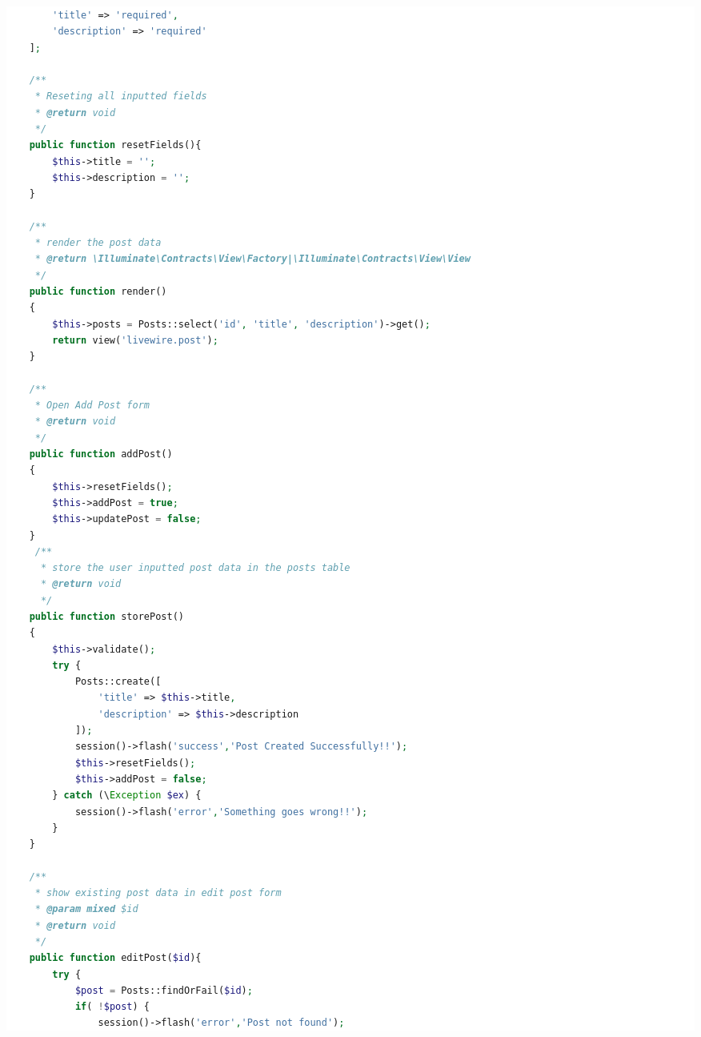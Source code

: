 ```php
        'title' => 'required',
        'description' => 'required'
    ];
 
    /**
     * Reseting all inputted fields
     * @return void
     */
    public function resetFields(){
        $this->title = '';
        $this->description = '';
    }
 
    /**
     * render the post data
     * @return \Illuminate\Contracts\View\Factory|\Illuminate\Contracts\View\View
     */
    public function render()
    {
        $this->posts = Posts::select('id', 'title', 'description')->get();
        return view('livewire.post');
    }
 
    /**
     * Open Add Post form
     * @return void
     */
    public function addPost()
    {
        $this->resetFields();
        $this->addPost = true;
        $this->updatePost = false;
    }
     /**
      * store the user inputted post data in the posts table
      * @return void
      */
    public function storePost()
    {
        $this->validate();
        try {
            Posts::create([
                'title' => $this->title,
                'description' => $this->description
            ]);
            session()->flash('success','Post Created Successfully!!');
            $this->resetFields();
            $this->addPost = false;
        } catch (\Exception $ex) {
            session()->flash('error','Something goes wrong!!');
        }
    }
 
    /**
     * show existing post data in edit post form
     * @param mixed $id
     * @return void
     */
    public function editPost($id){
        try {
            $post = Posts::findOrFail($id);
            if( !$post) {
                session()->flash('error','Post not found');
```